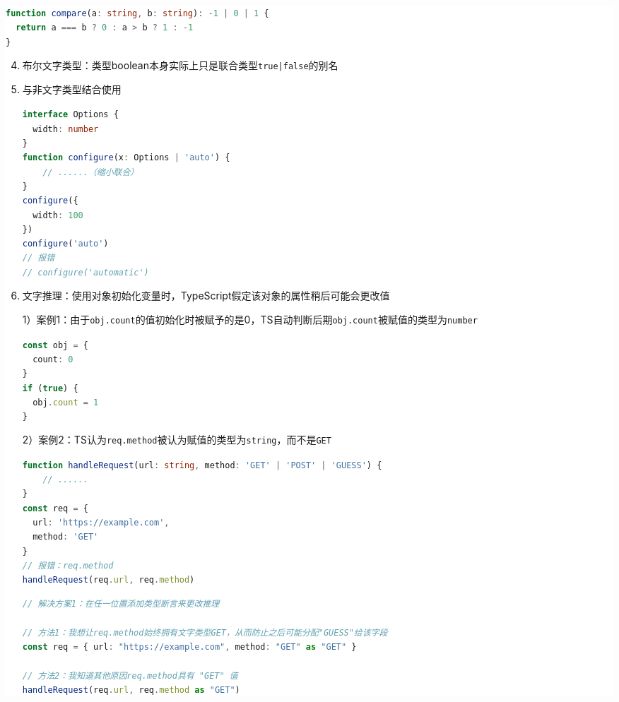    ```typescript
   function compare(a: string, b: string): -1 | 0 | 1 {
     return a === b ? 0 : a > b ? 1 : -1
   }
   ```

4. 布尔文字类型：类型boolean本身实际上只是联合类型`true|false`的别名

5. 与非文字类型结合使用

   ```typescript
   interface Options {
     width: number
   }
   function configure(x: Options | 'auto') {
       // ......（缩小联合）
   }
   configure({
     width: 100
   })
   configure('auto')
   // 报错
   // configure('automatic')
   ```

6. 文字推理：使用对象初始化变量时，TypeScript假定该对象的属性稍后可能会更改值

   1）案例1：由于`obj.count`的值初始化时被赋予的是0，TS自动判断后期`obj.count`被赋值的类型为`number`

   ```typescript
   const obj = {
     count: 0
   }
   if (true) {
     obj.count = 1
   }
   ```

   2）案例2：TS认为`req.method`被认为赋值的类型为`string`，而不是`GET`

   ```typescript
   function handleRequest(url: string, method: 'GET' | 'POST' | 'GUESS') {
       // ......
   }
   const req = {
     url: 'https://example.com',
     method: 'GET'
   }
   // 报错：req.method
   handleRequest(req.url, req.method)
   ```

   ```typescript
   // 解决方案1：在任一位置添加类型断言来更改推理
   
   // 方法1：我想让req.method始终拥有文字类型GET，从而防止之后可能分配"GUESS"给该字段
   const req = { url: "https://example.com", method: "GET" as "GET" }
   
   // 方法2：我知道其他原因req.method具有 "GET" 值
   handleRequest(req.url, req.method as "GET")
   ```
